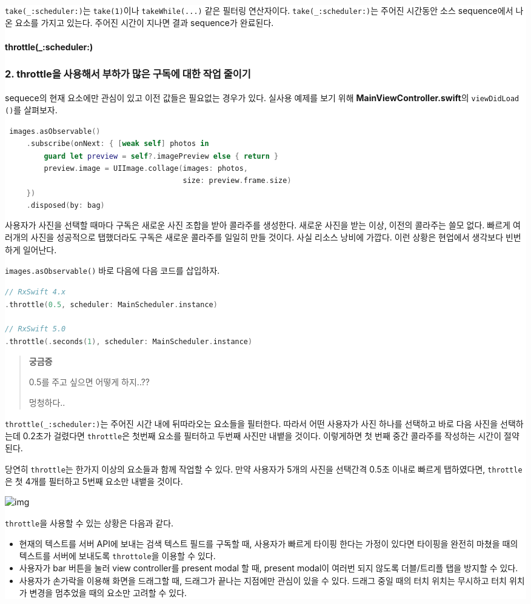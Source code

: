`take(_:scheduler:)`는 `take(1)`이나 `takeWhile(...)` 같은 필터링 연산자이다. `take(_:scheduler:)`는 주어진 시간동안 소스 sequence에서 나온 요소를 가지고 있는다. 주어진 시간이 지나면 결과 sequence가 완료된다.



#### throttle(_:scheduler:)

### 2. throttle을 사용해서 부하가 많은 구독에 대한 작업 줄이기

sequece의 현재 요소에만 관심이 있고 이전 값들은 필요없는 경우가 있다. 실사용 예제를 보기 위해 **MainViewController.swift**의 `viewDidLoad()`를 살펴보자.

```swift
 images.asObservable()
     .subscribe(onNext: { [weak self] photos in
         guard let preview = self?.imagePreview else { return }
         preview.image = UIImage.collage(images: photos,
                                         size: preview.frame.size)
     })
     .disposed(by: bag)
```

사용자가 사진을 선택할 때마다 구독은 새로운 사진 조합을 받아 콜라주를 생성한다. 새로운 사진을 받는 이상, 이전의 콜라주는 쓸모 없다. 빠르게 여러개의 사진을 성공적으로 탭했더라도 구독은 새로운 콜라주를 일일히 만들 것이다. 사실 리소스 낭비에 가깝다. 이런 상황은 현업에서 생각보다 빈번하게 일어난다.

`images.asObservable()` 바로 다음에 다음 코드를 삽입하자.

```swift
// RxSwift 4.x
.throttle(0.5, scheduler: MainScheduler.instance)

// RxSwift 5.0
.throttle(.seconds(1), scheduler: MainScheduler.instance)
```

> **궁금증**
>
> 0.5를 주고 싶으면 어떻게 하지..??
>
> 멍청하다..



`throttle(_:scheduler:)`는 주어진 시간 내에 뒤따라오는 요소들을 필터한다. 따라서 어떤 사용자가 사진 하나를 선택하고 바로 다음 사진을 선택하는데 0.2초가 걸렸다면 `throttle`은 첫번째 요소를 필터하고 두번째 사진만 내뱉을 것이다. 이렇게하면 첫 번째 중간 콜라주를 작성하는 시간이 절약된다.

당연히 `throttle`는 한가지 이상의 요소들과 함께 작업할 수 있다. 만약 사용자가 5개의 사진을 선택간격 0.5초 이내로 빠르게 탭하였다면, `throttle`은 첫 4개를 필터하고 5번째 요소만 내뱉을 것이다.

![img](https://github.com/fimuxd/RxSwift/raw/master/Lectures/06_Filtering%20Operators%20in%20Practice/12.%20throttle.png?raw=true)

`throttle`을 사용할 수 있는 상황은 다음과 같다.

- 현재의 텍스트를 서버 API에 보내는 검색 텍스트 필드를 구독할 때, 사용자가 빠르게 타이핑 한다는 가정이 있다면 타이핑을 완전히 마쳤을 때의 텍스트를 서버에 보내도록 `throttole`을 이용할 수 있다.
- 사용자가 bar 버튼을 눌러 view controller를 present modal 할 때, present modal이 여러번 되지 않도록 더블/트리플 탭을 방지할 수 있다.
- 사용자가 손가락을 이용해 화면을 드래그할 때, 드래그가 끝나는 지점에만 관심이 있을 수 있다. 드래그 중일 때의 터치 위치는 무시하고 터치 위치가 변경을 멈추었을 때의 요소만 고려할 수 있다.
